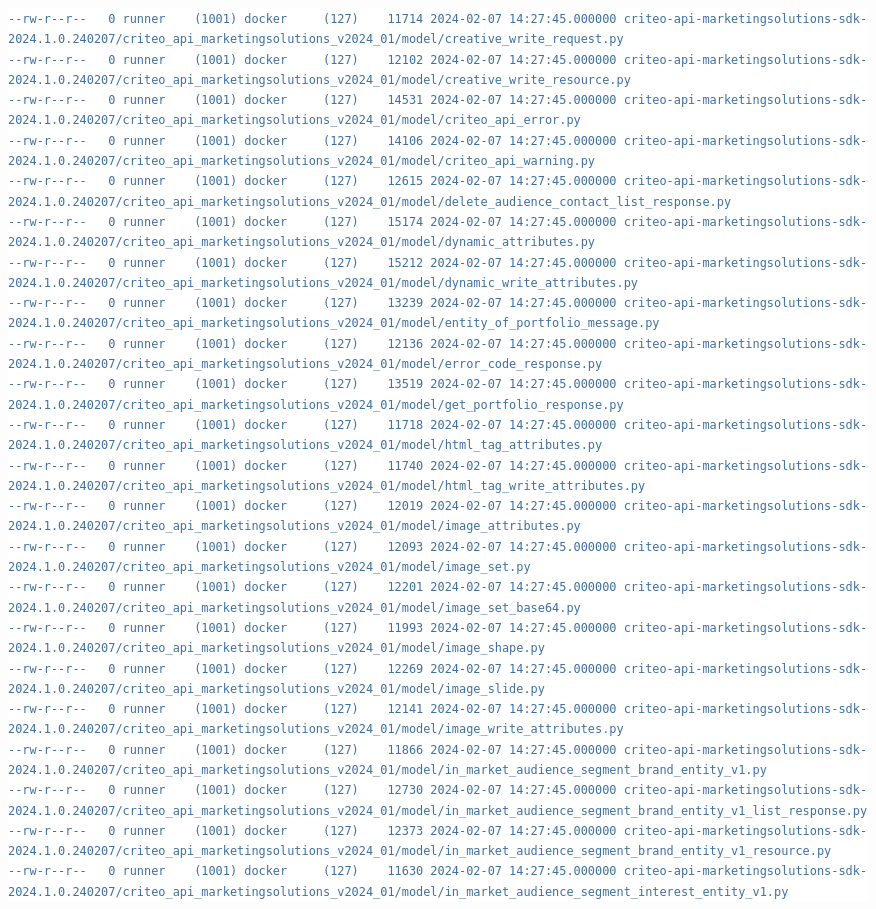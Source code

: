 ```diff
--rw-r--r--   0 runner    (1001) docker     (127)    11714 2024-02-07 14:27:45.000000 criteo-api-marketingsolutions-sdk-2024.1.0.240207/criteo_api_marketingsolutions_v2024_01/model/creative_write_request.py
--rw-r--r--   0 runner    (1001) docker     (127)    12102 2024-02-07 14:27:45.000000 criteo-api-marketingsolutions-sdk-2024.1.0.240207/criteo_api_marketingsolutions_v2024_01/model/creative_write_resource.py
--rw-r--r--   0 runner    (1001) docker     (127)    14531 2024-02-07 14:27:45.000000 criteo-api-marketingsolutions-sdk-2024.1.0.240207/criteo_api_marketingsolutions_v2024_01/model/criteo_api_error.py
--rw-r--r--   0 runner    (1001) docker     (127)    14106 2024-02-07 14:27:45.000000 criteo-api-marketingsolutions-sdk-2024.1.0.240207/criteo_api_marketingsolutions_v2024_01/model/criteo_api_warning.py
--rw-r--r--   0 runner    (1001) docker     (127)    12615 2024-02-07 14:27:45.000000 criteo-api-marketingsolutions-sdk-2024.1.0.240207/criteo_api_marketingsolutions_v2024_01/model/delete_audience_contact_list_response.py
--rw-r--r--   0 runner    (1001) docker     (127)    15174 2024-02-07 14:27:45.000000 criteo-api-marketingsolutions-sdk-2024.1.0.240207/criteo_api_marketingsolutions_v2024_01/model/dynamic_attributes.py
--rw-r--r--   0 runner    (1001) docker     (127)    15212 2024-02-07 14:27:45.000000 criteo-api-marketingsolutions-sdk-2024.1.0.240207/criteo_api_marketingsolutions_v2024_01/model/dynamic_write_attributes.py
--rw-r--r--   0 runner    (1001) docker     (127)    13239 2024-02-07 14:27:45.000000 criteo-api-marketingsolutions-sdk-2024.1.0.240207/criteo_api_marketingsolutions_v2024_01/model/entity_of_portfolio_message.py
--rw-r--r--   0 runner    (1001) docker     (127)    12136 2024-02-07 14:27:45.000000 criteo-api-marketingsolutions-sdk-2024.1.0.240207/criteo_api_marketingsolutions_v2024_01/model/error_code_response.py
--rw-r--r--   0 runner    (1001) docker     (127)    13519 2024-02-07 14:27:45.000000 criteo-api-marketingsolutions-sdk-2024.1.0.240207/criteo_api_marketingsolutions_v2024_01/model/get_portfolio_response.py
--rw-r--r--   0 runner    (1001) docker     (127)    11718 2024-02-07 14:27:45.000000 criteo-api-marketingsolutions-sdk-2024.1.0.240207/criteo_api_marketingsolutions_v2024_01/model/html_tag_attributes.py
--rw-r--r--   0 runner    (1001) docker     (127)    11740 2024-02-07 14:27:45.000000 criteo-api-marketingsolutions-sdk-2024.1.0.240207/criteo_api_marketingsolutions_v2024_01/model/html_tag_write_attributes.py
--rw-r--r--   0 runner    (1001) docker     (127)    12019 2024-02-07 14:27:45.000000 criteo-api-marketingsolutions-sdk-2024.1.0.240207/criteo_api_marketingsolutions_v2024_01/model/image_attributes.py
--rw-r--r--   0 runner    (1001) docker     (127)    12093 2024-02-07 14:27:45.000000 criteo-api-marketingsolutions-sdk-2024.1.0.240207/criteo_api_marketingsolutions_v2024_01/model/image_set.py
--rw-r--r--   0 runner    (1001) docker     (127)    12201 2024-02-07 14:27:45.000000 criteo-api-marketingsolutions-sdk-2024.1.0.240207/criteo_api_marketingsolutions_v2024_01/model/image_set_base64.py
--rw-r--r--   0 runner    (1001) docker     (127)    11993 2024-02-07 14:27:45.000000 criteo-api-marketingsolutions-sdk-2024.1.0.240207/criteo_api_marketingsolutions_v2024_01/model/image_shape.py
--rw-r--r--   0 runner    (1001) docker     (127)    12269 2024-02-07 14:27:45.000000 criteo-api-marketingsolutions-sdk-2024.1.0.240207/criteo_api_marketingsolutions_v2024_01/model/image_slide.py
--rw-r--r--   0 runner    (1001) docker     (127)    12141 2024-02-07 14:27:45.000000 criteo-api-marketingsolutions-sdk-2024.1.0.240207/criteo_api_marketingsolutions_v2024_01/model/image_write_attributes.py
--rw-r--r--   0 runner    (1001) docker     (127)    11866 2024-02-07 14:27:45.000000 criteo-api-marketingsolutions-sdk-2024.1.0.240207/criteo_api_marketingsolutions_v2024_01/model/in_market_audience_segment_brand_entity_v1.py
--rw-r--r--   0 runner    (1001) docker     (127)    12730 2024-02-07 14:27:45.000000 criteo-api-marketingsolutions-sdk-2024.1.0.240207/criteo_api_marketingsolutions_v2024_01/model/in_market_audience_segment_brand_entity_v1_list_response.py
--rw-r--r--   0 runner    (1001) docker     (127)    12373 2024-02-07 14:27:45.000000 criteo-api-marketingsolutions-sdk-2024.1.0.240207/criteo_api_marketingsolutions_v2024_01/model/in_market_audience_segment_brand_entity_v1_resource.py
--rw-r--r--   0 runner    (1001) docker     (127)    11630 2024-02-07 14:27:45.000000 criteo-api-marketingsolutions-sdk-2024.1.0.240207/criteo_api_marketingsolutions_v2024_01/model/in_market_audience_segment_interest_entity_v1.py
```